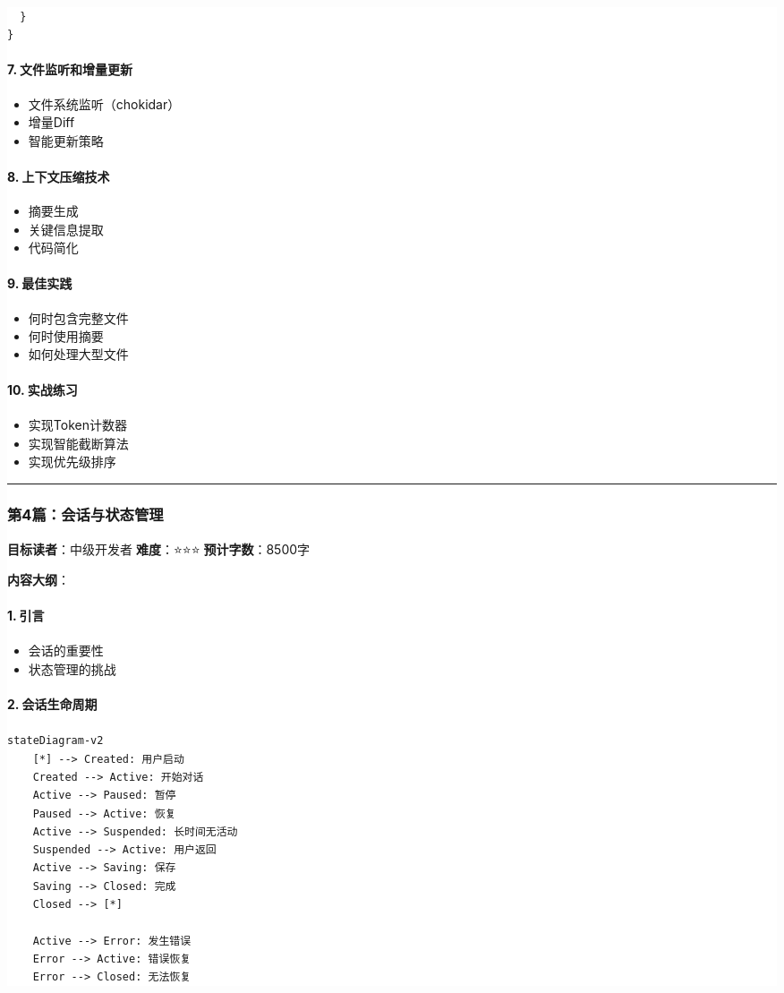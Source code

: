 ```typescript
  }
}
```

#### 7. 文件监听和增量更新
- 文件系统监听（chokidar）
- 增量Diff
- 智能更新策略

#### 8. 上下文压缩技术
- 摘要生成
- 关键信息提取
- 代码简化

#### 9. 最佳实践
- 何时包含完整文件
- 何时使用摘要
- 如何处理大型文件

#### 10. 实战练习
- 实现Token计数器
- 实现智能截断算法
- 实现优先级排序

---

### 第4篇：会话与状态管理

**目标读者**：中级开发者
**难度**：⭐⭐⭐
**预计字数**：8500字

**内容大纲**：

#### 1. 引言
- 会话的重要性
- 状态管理的挑战

#### 2. 会话生命周期
```mermaid
stateDiagram-v2
    [*] --> Created: 用户启动
    Created --> Active: 开始对话
    Active --> Paused: 暂停
    Paused --> Active: 恢复
    Active --> Suspended: 长时间无活动
    Suspended --> Active: 用户返回
    Active --> Saving: 保存
    Saving --> Closed: 完成
    Closed --> [*]

    Active --> Error: 发生错误
    Error --> Active: 错误恢复
    Error --> Closed: 无法恢复
```
